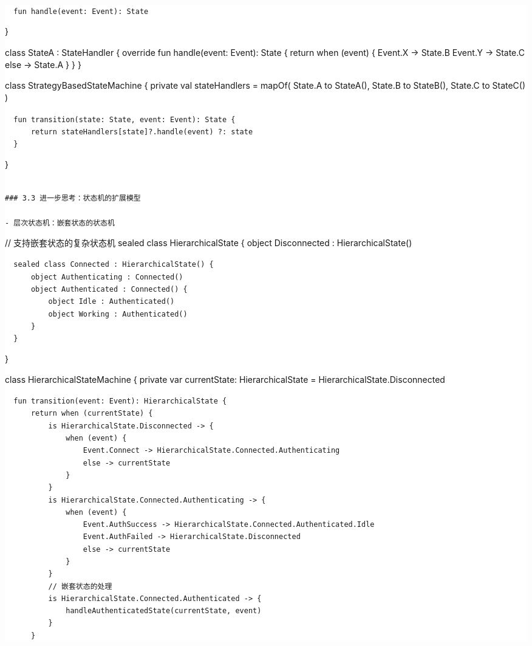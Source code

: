       fun handle(event: Event): State
  }
  
  class StateA : StateHandler {
      override fun handle(event: Event): State {
          return when (event) {
              Event.X -> State.B
              Event.Y -> State.C
              else -> State.A
          }
      }
  }
  
  class StrategyBasedStateMachine {
      private val stateHandlers = mapOf(
          State.A to StateA(),
          State.B to StateB(),
          State.C to StateC()
      )
      
      fun transition(state: State, event: Event): State {
          return stateHandlers[state]?.handle(event) ?: state
      }
  }
  ```

### 3.3 进一步思考：状态机的扩展模型

- 层次状态机：嵌套状态的状态机

  ```
  // 支持嵌套状态的复杂状态机
  sealed class HierarchicalState {
      object Disconnected : HierarchicalState()
      
      sealed class Connected : HierarchicalState() {
          object Authenticating : Connected()
          object Authenticated : Connected() {
              object Idle : Authenticated()
              object Working : Authenticated()
          }
      }
  }
  
  class HierarchicalStateMachine {
      private var currentState: HierarchicalState = HierarchicalState.Disconnected
      
      fun transition(event: Event): HierarchicalState {
          return when (currentState) {
              is HierarchicalState.Disconnected -> {
                  when (event) {
                      Event.Connect -> HierarchicalState.Connected.Authenticating
                      else -> currentState
                  }
              }
              is HierarchicalState.Connected.Authenticating -> {
                  when (event) {
                      Event.AuthSuccess -> HierarchicalState.Connected.Authenticated.Idle
                      Event.AuthFailed -> HierarchicalState.Disconnected
                      else -> currentState
                  }
              }
              // 嵌套状态的处理
              is HierarchicalState.Connected.Authenticated -> {
                  handleAuthenticatedState(currentState, event)
              }
          }